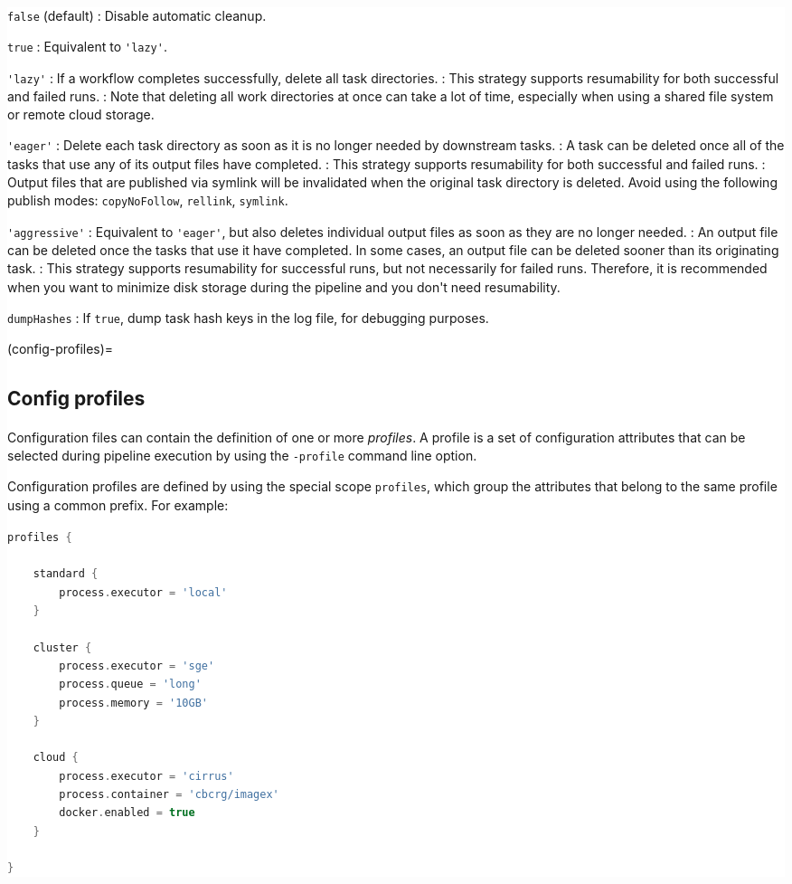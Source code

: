   `false` (default)
  : Disable automatic cleanup.

  `true`
  : Equivalent to `'lazy'`.

  `'lazy'`
  : If a workflow completes successfully, delete all task directories.
  : This strategy supports resumability for both successful and failed runs.
  : Note that deleting all work directories at once can take a lot of time, especially when using a shared file system or remote cloud storage.

  `'eager'`
  : Delete each task directory as soon as it is no longer needed by downstream tasks.
  : A task can be deleted once all of the tasks that use any of its output files have completed.
  : This strategy supports resumability for both successful and failed runs.
  : Output files that are published via symlink will be invalidated when the original task directory is deleted. Avoid using the following publish modes: `copyNoFollow`, `rellink`, `symlink`.

  `'aggressive'`
  : Equivalent to `'eager'`, but also deletes individual output files as soon as they are no longer needed.
  : An output file can be deleted once the tasks that use it have completed. In some cases, an output file can be deleted sooner than its originating task.
  : This strategy supports resumability for successful runs, but not necessarily for failed runs. Therefore, it is recommended when you want to minimize disk storage during the pipeline and you don't need resumability.

`dumpHashes`
: If `true`, dump task hash keys in the log file, for debugging purposes.

(config-profiles)=

## Config profiles

Configuration files can contain the definition of one or more *profiles*. A profile is a set of configuration attributes that can be selected during pipeline execution by using the `-profile` command line option.

Configuration profiles are defined by using the special scope `profiles`, which group the attributes that belong to the same profile using a common prefix. For example:

```groovy
profiles {

    standard {
        process.executor = 'local'
    }

    cluster {
        process.executor = 'sge'
        process.queue = 'long'
        process.memory = '10GB'
    }

    cloud {
        process.executor = 'cirrus'
        process.container = 'cbcrg/imagex'
        docker.enabled = true
    }

}
```
